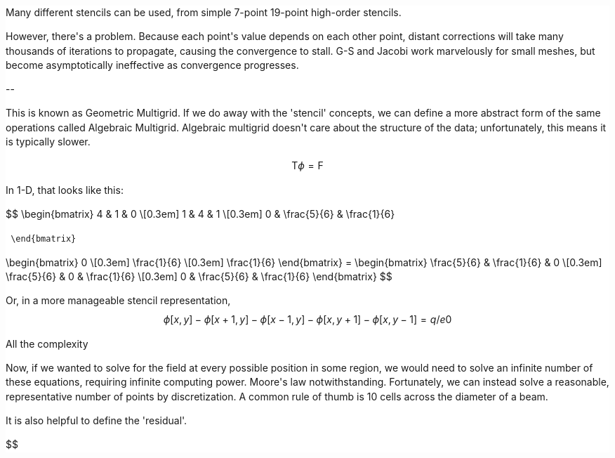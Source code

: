 Many different stencils can be used, from simple 7-point 19-point high-order stencils.

However, there's a problem. Because each point's value depends on each other point, distant corrections will take many thousands of iterations to propagate, causing the convergence to stall. G-S and Jacobi work marvelously for small meshes, but become asymptotically ineffective as convergence progresses. 

--

This is known as Geometric Multigrid. If we do away with the 'stencil' concepts, we can define a more abstract form of the same operations called Algebraic Multigrid. Algebraic multigrid doesn't care about the structure of the data; unfortunately, this means it is typically slower.



$$
\text{T}\phi = \text{F}
$$


In 1-D, that looks like this:

$$
\begin{bmatrix}
       4 & 1 & 0           \\[0.3em]
       1 & 4           & 1 \\[0.3em]
       0           & \frac{5}{6} & \frac{1}{6}
       
     \end{bmatrix}
\begin{bmatrix}
        0           \\[0.3em]
        \frac{1}{6} \\[0.3em]
        \frac{1}{6}
     \end{bmatrix}
= \begin{bmatrix}
       \frac{5}{6} & \frac{1}{6} & 0           \\[0.3em]
       \frac{5}{6} & 0           & \frac{1}{6} \\[0.3em]
       0           & \frac{5}{6} & \frac{1}{6}
     \end{bmatrix}
$$



Or, in a more manageable stencil representation,
$$
\phi[x,y] - \phi[x+1,y] - \phi[x-1,y] - \phi[x,y+1] - \phi[x,y-1] =q/e0
$$

All the complexity 

Now, if we wanted to solve for the field at every possible position in some region, we would need to solve an infinite number of these equations, requiring infinite computing power. Moore's law notwithstanding. Fortunately, we can instead solve a reasonable, representative number of points by discretization. A common rule of thumb is 10 cells across the diameter of a beam.



It is also helpful to define the 'residual'.

$$


[^2]: You may also hear about the Laplace equation: this is merely Poisson without the right-hand-side, where space charge is assumed to be zero.
[^1]: || in this case refers to the magnitude or 2-norm.